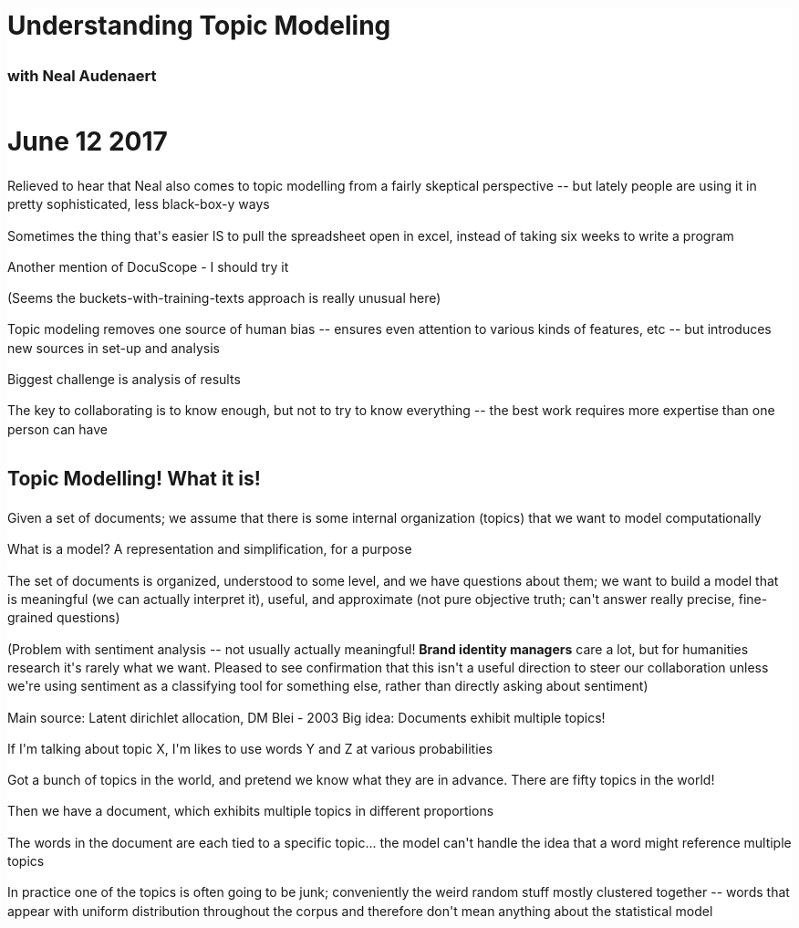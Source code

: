 # Understanding Topic Modeling
### with Neal Audenaert


# June 12 2017

Relieved to hear that Neal also comes to topic modelling from a fairly skeptical perspective -- but lately people are using it in pretty sophisticated, less black-box-y ways

Sometimes the thing that's easier IS to pull the spreadsheet open in excel, instead of taking six weeks to write a program

Another mention of DocuScope - I should try it

(Seems the buckets-with-training-texts approach is really unusual here)

Topic modeling removes one source of human bias -- ensures even attention to various kinds of features, etc -- but introduces new sources in set-up and analysis

Biggest challenge is analysis of results

The key to collaborating is to know enough, but not to try to know everything -- the best work requires more expertise than one person can have

## Topic Modelling! What it is!

Given a set of documents; we assume that there is some internal organization (topics) that we want to model computationally

What is a model? A representation and simplification, for a purpose

The set of documents is organized, understood to some level, and we have questions about them; we want to build a model that is meaningful (we can actually interpret it), useful, and approximate (not pure objective truth; can't answer really precise, fine-grained questions)

(Problem with sentiment analysis -- not usually actually meaningful! **Brand identity managers** care a lot, but for humanities research it's rarely what we want. Pleased to see confirmation that this isn't a useful direction to steer our collaboration unless we're using sentiment as a classifying tool for something else, rather than directly asking about sentiment)

Main source: Latent dirichlet allocation, DM Blei - 2003
Big idea: Documents exhibit multiple topics!

If I'm talking about topic X, I'm likes to use words Y and Z at various probabilities

Got a bunch of topics in the world, and pretend we know what they are in advance. There are fifty topics in the world!

Then we have a document, which exhibits multiple topics in different proportions

The words in the document are each tied to a specific topic... the model can't handle the idea that a word might reference multiple topics

In practice one of the topics is often going to be junk; conveniently the weird random stuff mostly clustered together -- words that appear with uniform distribution throughout the corpus and therefore don't mean anything about the statistical model
